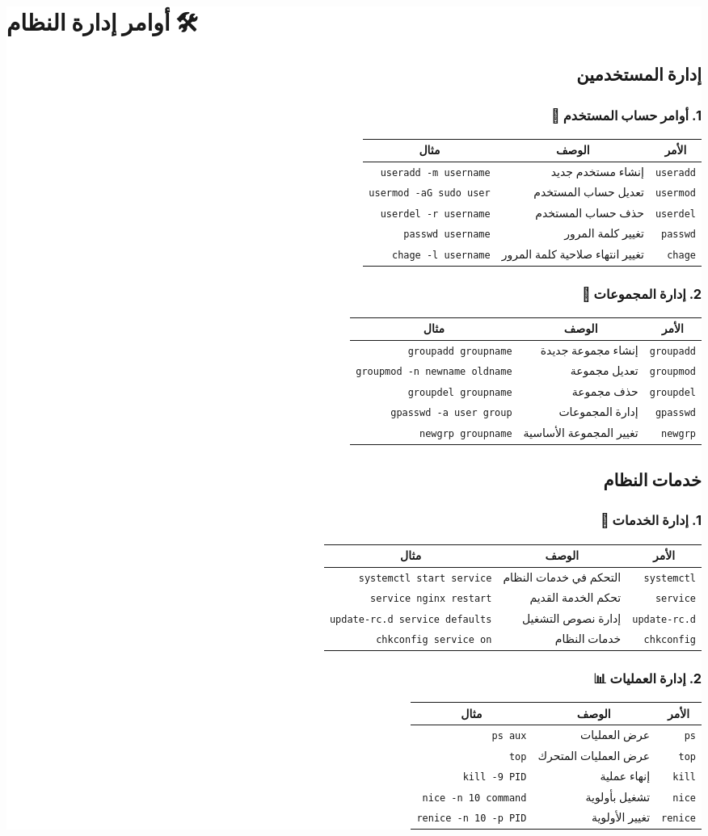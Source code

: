 # أوامر إدارة النظام 🛠️

<div dir="rtl">

## إدارة المستخدمين

### 1. أوامر حساب المستخدم 👥

| الأمر | الوصف | مثال |
|-------|--------|-------|
| `useradd` | إنشاء مستخدم جديد | `useradd -m username` |
| `usermod` | تعديل حساب المستخدم | `usermod -aG sudo user` |
| `userdel` | حذف حساب المستخدم | `userdel -r username` |
| `passwd` | تغيير كلمة المرور | `passwd username` |
| `chage` | تغيير انتهاء صلاحية كلمة المرور | `chage -l username` |

### 2. إدارة المجموعات 👥

| الأمر | الوصف | مثال |
|-------|--------|-------|
| `groupadd` | إنشاء مجموعة جديدة | `groupadd groupname` |
| `groupmod` | تعديل مجموعة | `groupmod -n newname oldname` |
| `groupdel` | حذف مجموعة | `groupdel groupname` |
| `gpasswd` | إدارة المجموعات | `gpasswd -a user group` |
| `newgrp` | تغيير المجموعة الأساسية | `newgrp groupname` |

## خدمات النظام

### 1. إدارة الخدمات 🔄

| الأمر | الوصف | مثال |
|-------|--------|-------|
| `systemctl` | التحكم في خدمات النظام | `systemctl start service` |
| `service` | تحكم الخدمة القديم | `service nginx restart` |
| `update-rc.d` | إدارة نصوص التشغيل | `update-rc.d service defaults` |
| `chkconfig` | خدمات النظام | `chkconfig service on` |

### 2. إدارة العمليات 📊

| الأمر | الوصف | مثال |
|-------|--------|-------|
| `ps` | عرض العمليات | `ps aux` |
| `top` | عرض العمليات المتحرك | `top` |
| `kill` | إنهاء عملية | `kill -9 PID` |
| `nice` | تشغيل بأولوية | `nice -n 10 command` |
| `renice` | تغيير الأولوية | `renice -n 10 -p PID` |
